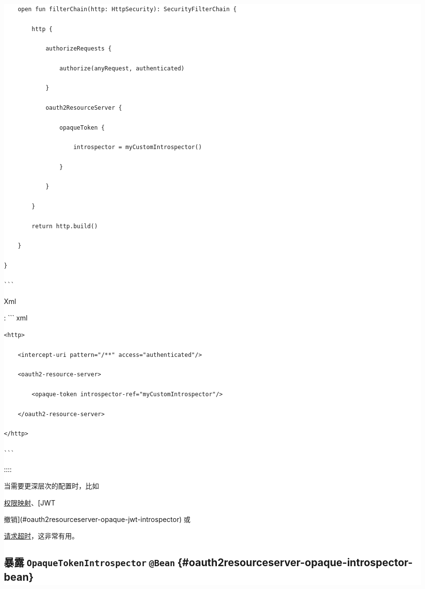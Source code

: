         open fun filterChain(http: HttpSecurity): SecurityFilterChain {

            http {

                authorizeRequests {

                    authorize(anyRequest, authenticated)

                }

                oauth2ResourceServer {

                    opaqueToken {

                        introspector = myCustomIntrospector()

                    }

                }

            }

            return http.build()

        }

    }

    ```



Xml



:   ``` xml

    <http>

        <intercept-uri pattern="/**" access="authenticated"/>

        <oauth2-resource-server>

            <opaque-token introspector-ref="myCustomIntrospector"/>

        </oauth2-resource-server>

    </http>

    ```

::::



当需要更深层次的配置时，比如

[权限映射](#oauth2resourceserver-opaque-authorization-extraction)、[JWT

撤销](#oauth2resourceserver-opaque-jwt-introspector) 或

[请求超时](#oauth2resourceserver-opaque-timeouts)，这非常有用。



## 暴露 `OpaqueTokenIntrospector` `@Bean` {#oauth2resourceserver-opaque-introspector-bean}

